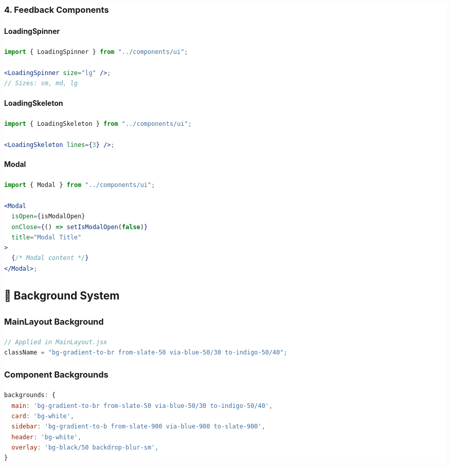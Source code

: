 ### 4. Feedback Components

#### LoadingSpinner

```jsx
import { LoadingSpinner } from "../components/ui";

<LoadingSpinner size="lg" />;
// Sizes: sm, md, lg
```

#### LoadingSkeleton

```jsx
import { LoadingSkeleton } from "../components/ui";

<LoadingSkeleton lines={3} />;
```

#### Modal

```jsx
import { Modal } from "../components/ui";

<Modal
  isOpen={isModalOpen}
  onClose={() => setIsModalOpen(false)}
  title="Modal Title"
>
  {/* Modal content */}
</Modal>;
```

## 🎨 Background System

### MainLayout Background

```jsx
// Applied in MainLayout.jsx
className = "bg-gradient-to-br from-slate-50 via-blue-50/30 to-indigo-50/40";
```

### Component Backgrounds

```javascript
backgrounds: {
  main: 'bg-gradient-to-br from-slate-50 via-blue-50/30 to-indigo-50/40',
  card: 'bg-white',
  sidebar: 'bg-gradient-to-b from-slate-900 via-blue-900 to-slate-900',
  header: 'bg-white',
  overlay: 'bg-black/50 backdrop-blur-sm',
}
```
